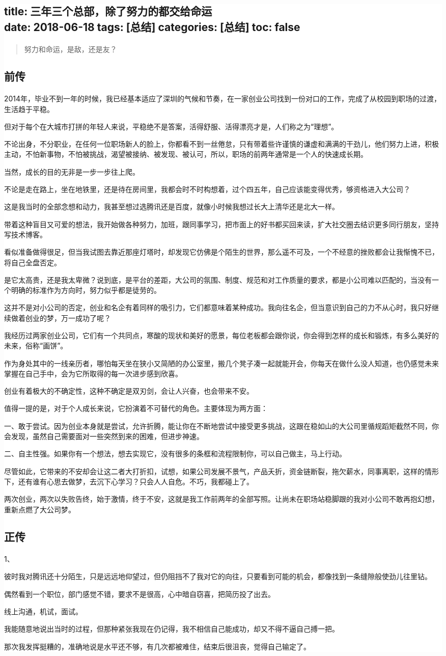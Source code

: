 title: 三年三个总部，除了努力的都交给命运   
date: 2018-06-18
tags: [总结]
categories: [总结]
toc: false
---

>努力和命运，是敌，还是友？

## 前传
2014年，毕业不到一年的时候，我已经基本适应了深圳的气候和节奏，在一家创业公司找到一份对口的工作，完成了从校园到职场的过渡，生活趋于平稳。

但对于每个在大城市打拼的年轻人来说，平稳绝不是答案，活得舒服、活得漂亮才是，人们称之为“理想”。

不论出身，不分职业，在任何一位职场新人的脸上，你都看不到一丝倦怠，只有带着些许谨慎的谦虚和满满的干劲儿，他们努力上进，积极主动，不怕新事物，不怕被挑战，渴望被接纳、被发现、被认可，所以，职场的前两年通常是一个人的快速成长期。

当然，成长的目的无非是一步一步往上爬。

不论是走在路上，坐在地铁里，还是待在房间里，我都会时不时构想着，过个四五年，自己应该能变得优秀，够资格进入大公司？

这是我当时的全部念想和动力，我甚至想过选腾讯还是百度，就像小时候我想过长大上清华还是北大一样。

带着这种盲目又可爱的想法，我开始做各种努力，加班，跟同事学习，把市面上的好书都买回来读，扩大社交圈去结识更多同行朋友，坚持写技术博客。

看似准备做得很足，但当我试图去靠近那座灯塔时，却发现它仿佛是个陌生的世界，那么遥不可及，一个不经意的挫败都会让我惭愧不已，将自己全盘否定。

是它太高贵，还是我太卑微？说到底，是平台的差距，大公司的氛围、制度、规范和对工作质量的要求，都是小公司难以匹配的，当没有一个明确的标准作为方向时，努力似乎都是徒劳的。

这并不是对小公司的否定，创业和名企有着同样的吸引力，它们都意味着某种成功。我向往名企，但当意识到自己的力不从心时，我只好继续做着创业的梦，万一成功了呢？

我经历过两家创业公司，它们有一个共同点，寒酸的现状和美好的愿景，每位老板都会跟你说，你会得到怎样的成长和锻炼，有多么美好的未来，俗称“画饼”。

作为身处其中的一线亲历者，哪怕每天坐在狭小又简陋的办公室里，搬几个凳子凑一起就能开会，你每天在做什么没人知道，也仍感觉未来掌握在自己手中，会为它所取得的每一次进步感到欣喜。

创业有着极大的不确定性，这种不确定是双刃剑，会让人兴奋，也会带来不安。

值得一提的是，对于个人成长来说，它扮演着不可替代的角色。主要体现为两方面：

一、敢于尝试。因为创业本身就是尝试，允许折腾，能让你在不断地尝试中接受更多挑战，这跟在稳如山的大公司里循规蹈矩截然不同，你会发现，虽然自己需要面对一些突然到来的困难，但进步神速。

二、自主性强。如果你有一个想法，想去实现它，没有很多的条框和流程限制你，可以自己做主，马上行动。

尽管如此，它带来的不安却会让这二者大打折扣，试想，如果公司发展不景气，产品夭折，资金链断裂，拖欠薪水，同事离职，这样的情形下，还有谁有心思去做梦，去沉下心学习？只会人人自危。不巧，我都碰上了。

两次创业，两次以失败告终，始于激情，终于不安，这就是我工作前两年的全部写照。让尚未在职场站稳脚跟的我对小公司不敢再抱幻想，重新点燃了大公司梦。

## 正传

1、

彼时我对腾讯还十分陌生，只是远远地仰望过，但仍阻挡不了我对它的向往，只要看到可能的机会，都像找到一条缝隙般使劲儿往里钻。

偶然看到一个职位，部门感觉不错，要求不是很高，心中暗自窃喜，把简历投了出去。

线上沟通，机试，面试。

我能随意地说出当时的过程，但那种紧张我现在仍记得，我不相信自己能成功，却又不得不逼自己搏一把。

那次我发挥挺糟的，准确地说是水平还不够，有几次都被难住，结束后很沮丧，觉得自己输定了。
